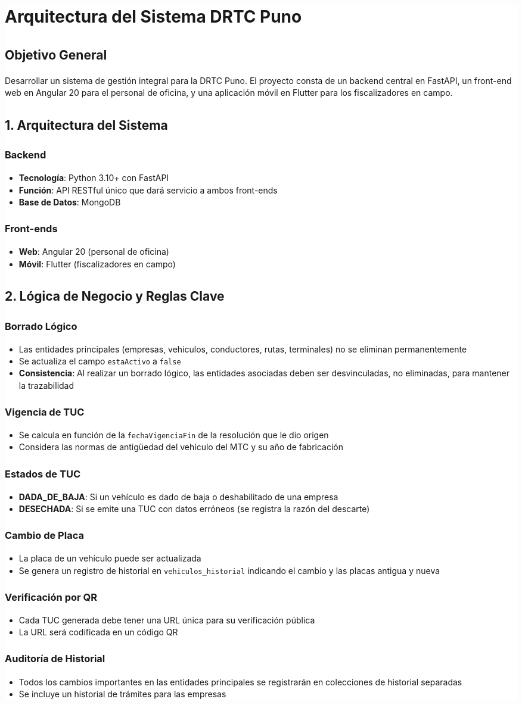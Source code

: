 # Arquitectura del Sistema DRTC Puno

## Objetivo General
Desarrollar un sistema de gestión integral para la DRTC Puno. El proyecto consta de un backend central en FastAPI, un front-end web en Angular 20 para el personal de oficina, y una aplicación móvil en Flutter para los fiscalizadores en campo.

## 1. Arquitectura del Sistema

### Backend
- **Tecnología**: Python 3.10+ con FastAPI
- **Función**: API RESTful único que dará servicio a ambos front-ends
- **Base de Datos**: MongoDB

### Front-ends
- **Web**: Angular 20 (personal de oficina)
- **Móvil**: Flutter (fiscalizadores en campo)

## 2. Lógica de Negocio y Reglas Clave

### Borrado Lógico
- Las entidades principales (empresas, vehiculos, conductores, rutas, terminales) no se eliminan permanentemente
- Se actualiza el campo `estaActivo` a `false`
- **Consistencia**: Al realizar un borrado lógico, las entidades asociadas deben ser desvinculadas, no eliminadas, para mantener la trazabilidad

### Vigencia de TUC
- Se calcula en función de la `fechaVigenciaFin` de la resolución que le dio origen
- Considera las normas de antigüedad del vehículo del MTC y su año de fabricación

### Estados de TUC
- **DADA_DE_BAJA**: Si un vehículo es dado de baja o deshabilitado de una empresa
- **DESECHADA**: Si se emite una TUC con datos erróneos (se registra la razón del descarte)

### Cambio de Placa
- La placa de un vehículo puede ser actualizada
- Se genera un registro de historial en `vehiculos_historial` indicando el cambio y las placas antigua y nueva

### Verificación por QR
- Cada TUC generada debe tener una URL única para su verificación pública
- La URL será codificada en un código QR

### Auditoría de Historial
- Todos los cambios importantes en las entidades principales se registrarán en colecciones de historial separadas
- Se incluye un historial de trámites para las empresas
